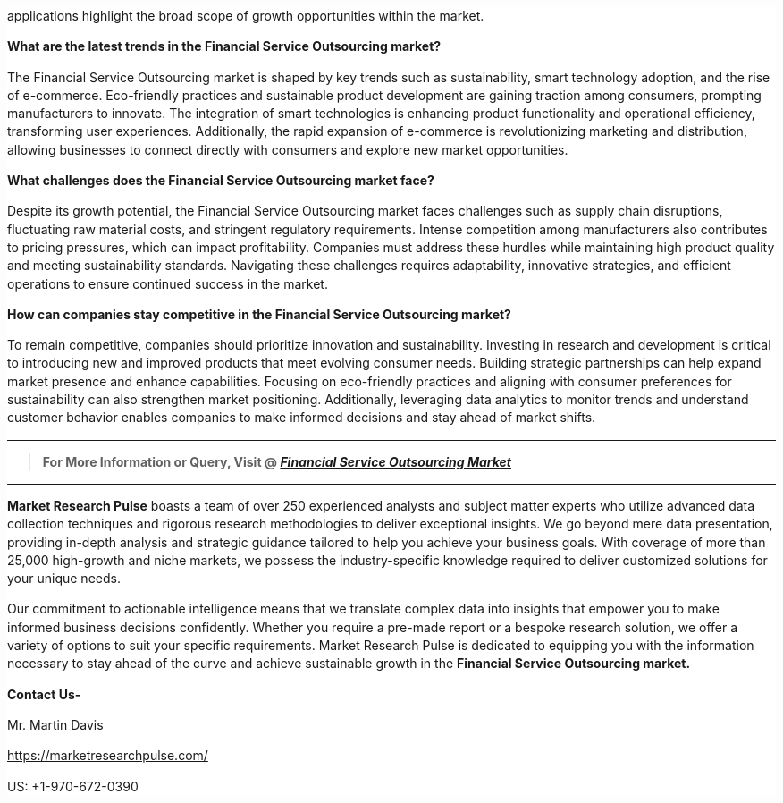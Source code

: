 applications highlight the broad scope of growth opportunities within the market.</p><p><strong>What are the latest trends in the Financial Service Outsourcing market?</strong></p><p>The Financial Service Outsourcing market is shaped by key trends such as sustainability, smart technology adoption, and the rise of e-commerce. Eco-friendly practices and sustainable product development are gaining traction among consumers, prompting manufacturers to innovate. The integration of smart technologies is enhancing product functionality and operational efficiency, transforming user experiences. Additionally, the rapid expansion of e-commerce is revolutionizing marketing and distribution, allowing businesses to connect directly with consumers and explore new market opportunities.</p><p><strong>What challenges does the Financial Service Outsourcing market face?</strong></p><p>Despite its growth potential, the Financial Service Outsourcing market faces challenges such as supply chain disruptions, fluctuating raw material costs, and stringent regulatory requirements. Intense competition among manufacturers also contributes to pricing pressures, which can impact profitability. Companies must address these hurdles while maintaining high product quality and meeting sustainability standards. Navigating these challenges requires adaptability, innovative strategies, and efficient operations to ensure continued success in the market.</p><p><strong>How can companies stay competitive in the Financial Service Outsourcing market?</strong></p><p>To remain competitive, companies should prioritize innovation and sustainability. Investing in research and development is critical to introducing new and improved products that meet evolving consumer needs. Building strategic partnerships can help expand market presence and enhance capabilities. Focusing on eco-friendly practices and aligning with consumer preferences for sustainability can also strengthen market positioning. Additionally, leveraging data analytics to monitor trends and understand customer behavior enables companies to make informed decisions and stay ahead of market shifts.</p><hr /><blockquote><p><strong>For More Information or Query, Visit @&nbsp;<em><a href="https://marketresearchpulse.com/report/42925/financial-service-outsourcing-market?utm_source=Linkedin&utm_medium=023">Financial Service Outsourcing Market</a></em></strong></p></blockquote><hr /><p><strong>Market Research Pulse</strong> boasts a team of over 250 experienced analysts and subject matter experts who utilize advanced data collection techniques and rigorous research methodologies to deliver exceptional insights. We go beyond mere data presentation, providing in-depth analysis and strategic guidance tailored to help you achieve your business goals. With coverage of more than 25,000 high-growth and niche markets, we possess the industry-specific knowledge required to deliver customized solutions for your unique needs.</p><p>Our commitment to actionable intelligence means that we translate complex data into insights that empower you to make informed business decisions confidently. Whether you require a pre-made report or a bespoke research solution, we offer a variety of options to suit your specific requirements. Market Research Pulse is dedicated to equipping you with the information necessary to stay ahead of the curve and achieve sustainable growth in the <strong>Financial Service Outsourcing market.</strong></p><p><strong>Contact Us-</strong></p><p>Mr. Martin Davis</p><p>https://marketresearchpulse.com/</p><p>US: +1-970-672-0390</p>